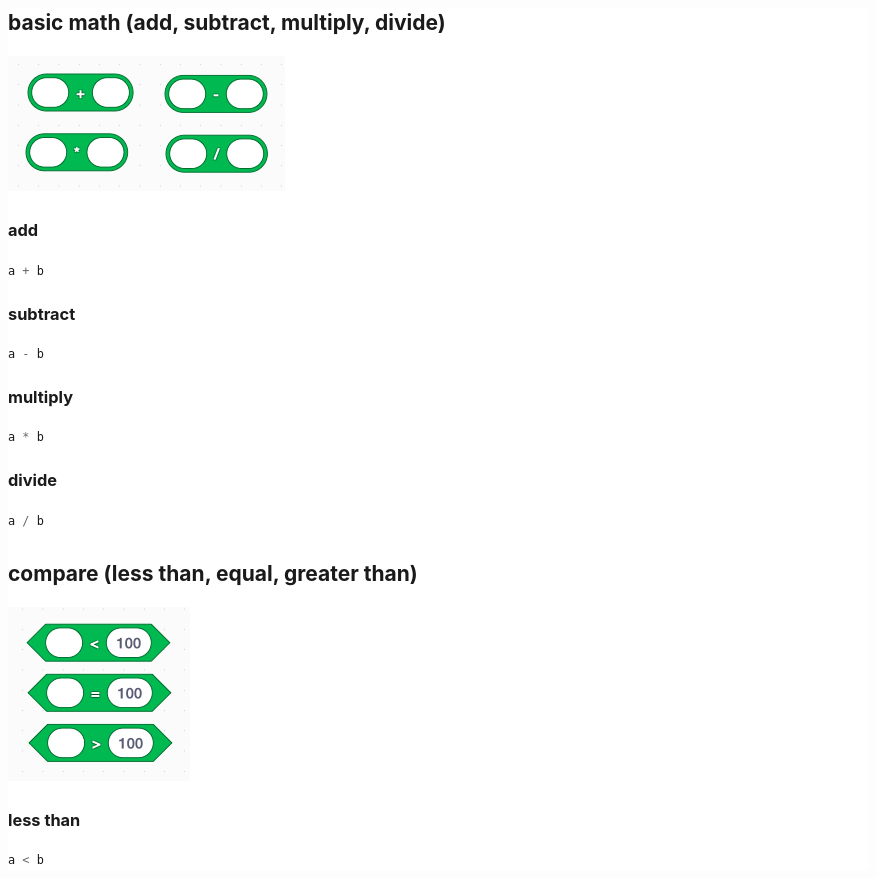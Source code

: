 ## basic math (add, subtract, multiply, divide)

![alt text](/images/blocks/Operators_math.png)

### add

```python
a + b
```

### subtract

```python
a - b
```

### multiply

```python
a * b
```

### divide

```python
a / b
```

## compare (less than, equal, greater than)

![alt text](/images/blocks/Operators_compare.png)

### less than

```python
a < b
```
